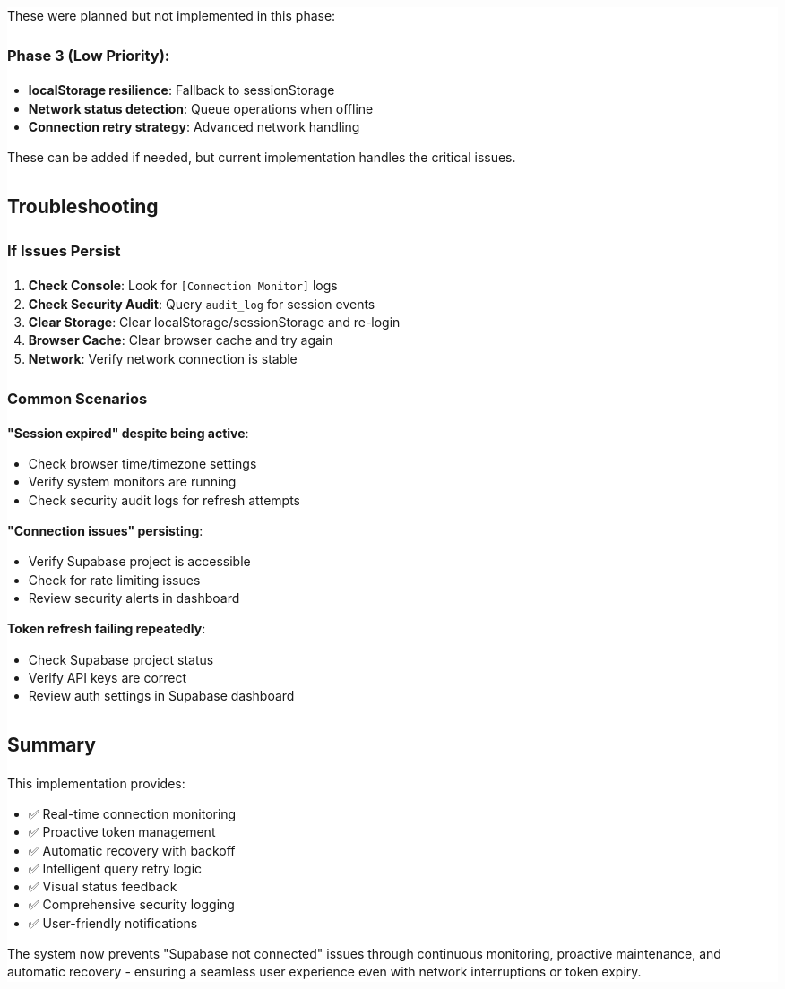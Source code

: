 These were planned but not implemented in this phase:

### Phase 3 (Low Priority):
- **localStorage resilience**: Fallback to sessionStorage
- **Network status detection**: Queue operations when offline
- **Connection retry strategy**: Advanced network handling

These can be added if needed, but current implementation handles the critical issues.

## Troubleshooting

### If Issues Persist

1. **Check Console**: Look for `[Connection Monitor]` logs
2. **Check Security Audit**: Query `audit_log` for session events
3. **Clear Storage**: Clear localStorage/sessionStorage and re-login
4. **Browser Cache**: Clear browser cache and try again
5. **Network**: Verify network connection is stable

### Common Scenarios

**"Session expired" despite being active**:
- Check browser time/timezone settings
- Verify system monitors are running
- Check security audit logs for refresh attempts

**"Connection issues" persisting**:
- Verify Supabase project is accessible
- Check for rate limiting issues
- Review security alerts in dashboard

**Token refresh failing repeatedly**:
- Check Supabase project status
- Verify API keys are correct
- Review auth settings in Supabase dashboard

## Summary

This implementation provides:
- ✅ Real-time connection monitoring
- ✅ Proactive token management
- ✅ Automatic recovery with backoff
- ✅ Intelligent query retry logic
- ✅ Visual status feedback
- ✅ Comprehensive security logging
- ✅ User-friendly notifications

The system now prevents "Supabase not connected" issues through continuous monitoring, proactive maintenance, and automatic recovery - ensuring a seamless user experience even with network interruptions or token expiry.
